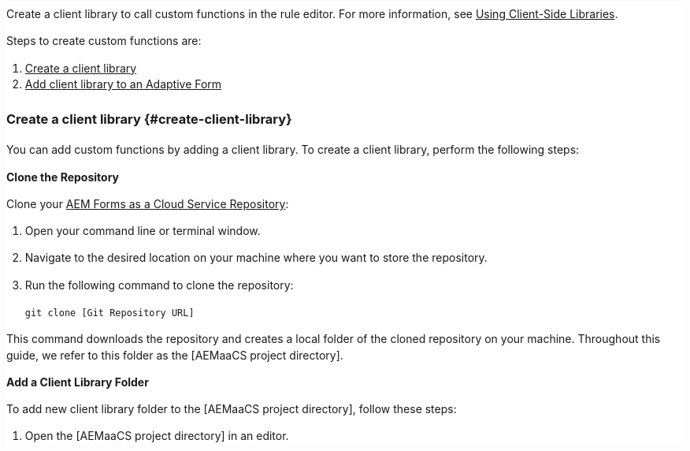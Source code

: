 Create a client library to call custom functions in the rule editor. For more information, see [Using Client-Side Libraries](https://experienceleague.adobe.com/docs/experience-manager-cloud-service/implementing/developing/full-stack/clientlibs.html#developing).

Steps to create custom functions are:
1. [Create a client library](#create-client-library)
1. [Add client library to an Adaptive Form](#use-custom-function)

### Create a client library {#create-client-library}

You can add custom functions by adding a client library. To create a client library, perform the following steps:

**Clone the Repository**

Clone your [AEM Forms as a Cloud Service Repository](https://experienceleague.adobe.com/docs/experience-manager-cloud-service/content/onboarding/journey/developers.html?lang=en#accessing-git):

1. Open your command line or terminal window.

1. Navigate to the desired location on your machine where you want to store the repository.

1. Run the following command to clone the repository:

    `git clone [Git Repository URL]`

This command downloads the repository and creates a local folder of the cloned repository on your machine. Throughout this guide, we refer to this folder as the [AEMaaCS project directory].

**Add a Client Library Folder**

To add new client library folder to the [AEMaaCS project directory], follow these steps:

1. Open the [AEMaaCS project directory] in an editor.
